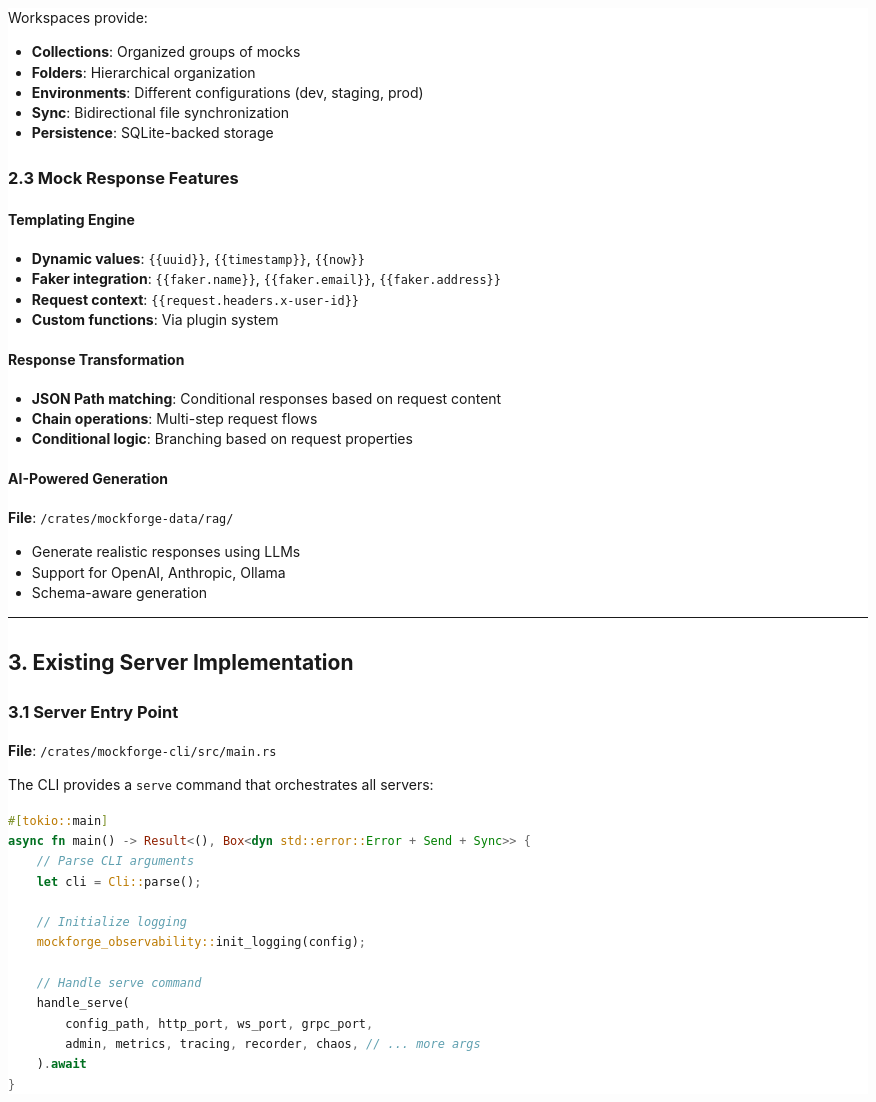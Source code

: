 Workspaces provide:
- **Collections**: Organized groups of mocks
- **Folders**: Hierarchical organization
- **Environments**: Different configurations (dev, staging, prod)
- **Sync**: Bidirectional file synchronization
- **Persistence**: SQLite-backed storage

### 2.3 Mock Response Features

#### Templating Engine
- **Dynamic values**: `{{uuid}}`, `{{timestamp}}`, `{{now}}`
- **Faker integration**: `{{faker.name}}`, `{{faker.email}}`, `{{faker.address}}`
- **Request context**: `{{request.headers.x-user-id}}`
- **Custom functions**: Via plugin system

#### Response Transformation
- **JSON Path matching**: Conditional responses based on request content
- **Chain operations**: Multi-step request flows
- **Conditional logic**: Branching based on request properties

#### AI-Powered Generation
**File**: `/crates/mockforge-data/rag/`
- Generate realistic responses using LLMs
- Support for OpenAI, Anthropic, Ollama
- Schema-aware generation

---

## 3. Existing Server Implementation

### 3.1 Server Entry Point

**File**: `/crates/mockforge-cli/src/main.rs`

The CLI provides a `serve` command that orchestrates all servers:

```rust
#[tokio::main]
async fn main() -> Result<(), Box<dyn std::error::Error + Send + Sync>> {
    // Parse CLI arguments
    let cli = Cli::parse();

    // Initialize logging
    mockforge_observability::init_logging(config);

    // Handle serve command
    handle_serve(
        config_path, http_port, ws_port, grpc_port,
        admin, metrics, tracing, recorder, chaos, // ... more args
    ).await
}
```
